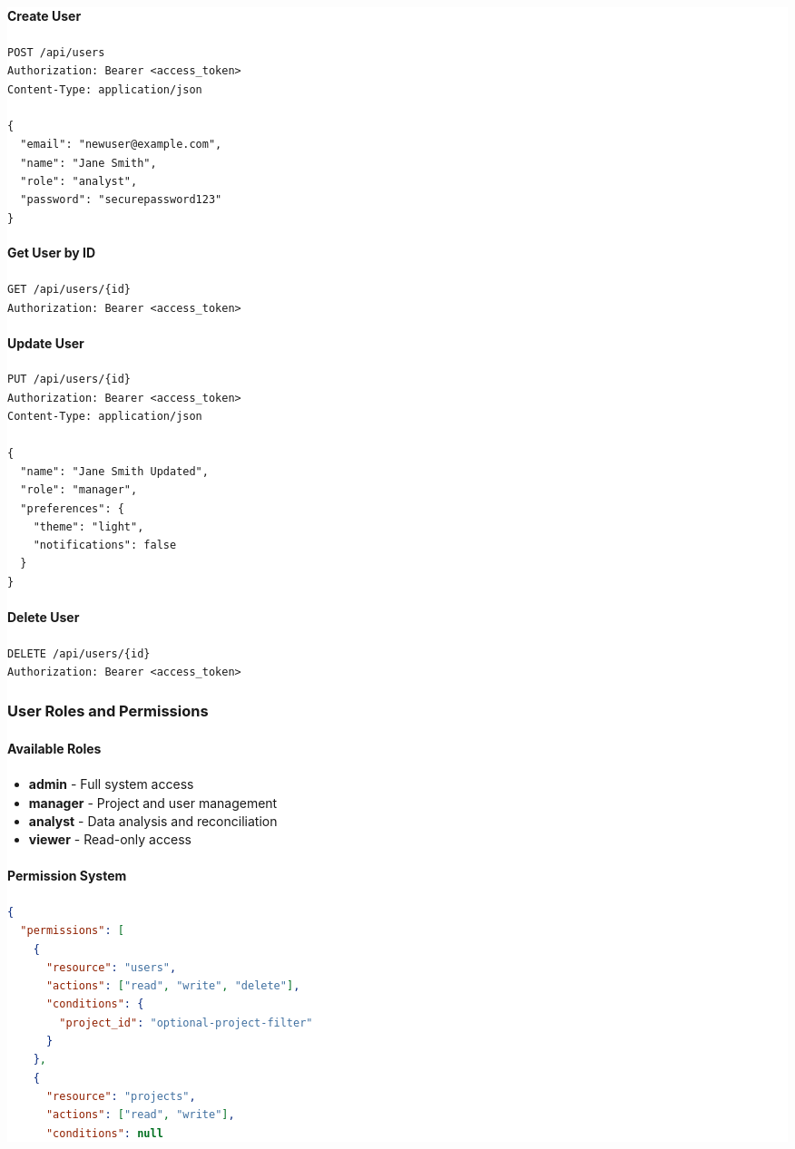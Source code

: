 #### Create User
```http
POST /api/users
Authorization: Bearer <access_token>
Content-Type: application/json

{
  "email": "newuser@example.com",
  "name": "Jane Smith",
  "role": "analyst",
  "password": "securepassword123"
}
```

#### Get User by ID
```http
GET /api/users/{id}
Authorization: Bearer <access_token>
```

#### Update User
```http
PUT /api/users/{id}
Authorization: Bearer <access_token>
Content-Type: application/json

{
  "name": "Jane Smith Updated",
  "role": "manager",
  "preferences": {
    "theme": "light",
    "notifications": false
  }
}
```

#### Delete User
```http
DELETE /api/users/{id}
Authorization: Bearer <access_token>
```

### User Roles and Permissions

#### Available Roles
- **admin** - Full system access
- **manager** - Project and user management
- **analyst** - Data analysis and reconciliation
- **viewer** - Read-only access

#### Permission System
```json
{
  "permissions": [
    {
      "resource": "users",
      "actions": ["read", "write", "delete"],
      "conditions": {
        "project_id": "optional-project-filter"
      }
    },
    {
      "resource": "projects",
      "actions": ["read", "write"],
      "conditions": null
```